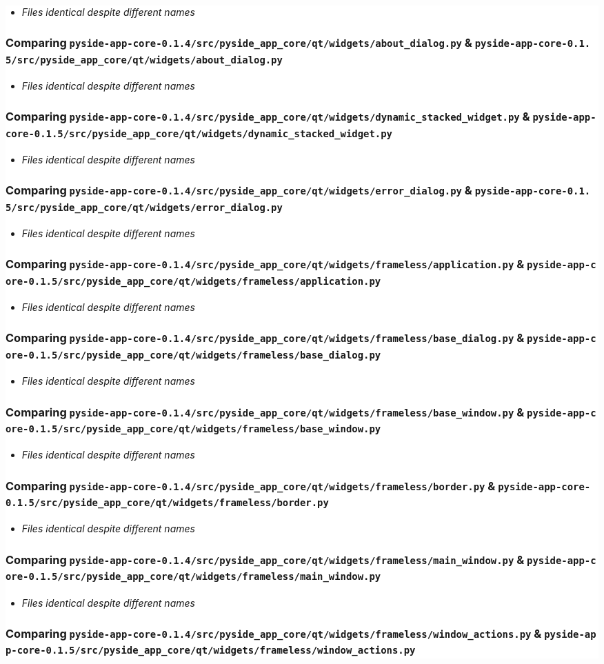  * *Files identical despite different names*

### Comparing `pyside-app-core-0.1.4/src/pyside_app_core/qt/widgets/about_dialog.py` & `pyside-app-core-0.1.5/src/pyside_app_core/qt/widgets/about_dialog.py`

 * *Files identical despite different names*

### Comparing `pyside-app-core-0.1.4/src/pyside_app_core/qt/widgets/dynamic_stacked_widget.py` & `pyside-app-core-0.1.5/src/pyside_app_core/qt/widgets/dynamic_stacked_widget.py`

 * *Files identical despite different names*

### Comparing `pyside-app-core-0.1.4/src/pyside_app_core/qt/widgets/error_dialog.py` & `pyside-app-core-0.1.5/src/pyside_app_core/qt/widgets/error_dialog.py`

 * *Files identical despite different names*

### Comparing `pyside-app-core-0.1.4/src/pyside_app_core/qt/widgets/frameless/application.py` & `pyside-app-core-0.1.5/src/pyside_app_core/qt/widgets/frameless/application.py`

 * *Files identical despite different names*

### Comparing `pyside-app-core-0.1.4/src/pyside_app_core/qt/widgets/frameless/base_dialog.py` & `pyside-app-core-0.1.5/src/pyside_app_core/qt/widgets/frameless/base_dialog.py`

 * *Files identical despite different names*

### Comparing `pyside-app-core-0.1.4/src/pyside_app_core/qt/widgets/frameless/base_window.py` & `pyside-app-core-0.1.5/src/pyside_app_core/qt/widgets/frameless/base_window.py`

 * *Files identical despite different names*

### Comparing `pyside-app-core-0.1.4/src/pyside_app_core/qt/widgets/frameless/border.py` & `pyside-app-core-0.1.5/src/pyside_app_core/qt/widgets/frameless/border.py`

 * *Files identical despite different names*

### Comparing `pyside-app-core-0.1.4/src/pyside_app_core/qt/widgets/frameless/main_window.py` & `pyside-app-core-0.1.5/src/pyside_app_core/qt/widgets/frameless/main_window.py`

 * *Files identical despite different names*

### Comparing `pyside-app-core-0.1.4/src/pyside_app_core/qt/widgets/frameless/window_actions.py` & `pyside-app-core-0.1.5/src/pyside_app_core/qt/widgets/frameless/window_actions.py`
